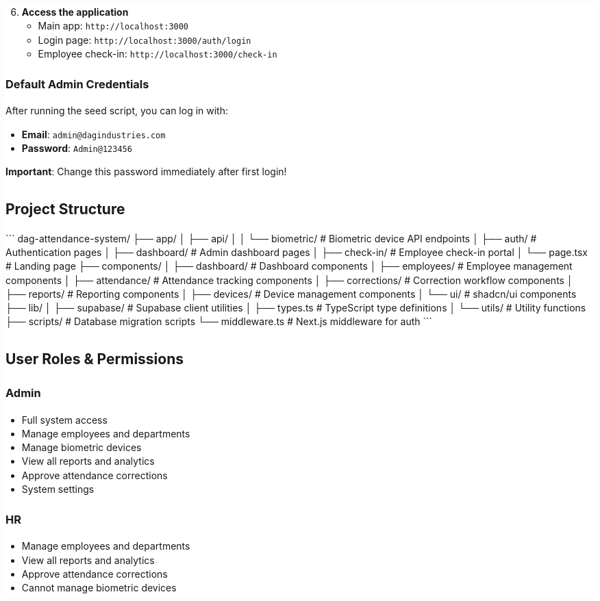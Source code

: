 6. **Access the application**
   - Main app: `http://localhost:3000`
   - Login page: `http://localhost:3000/auth/login`
   - Employee check-in: `http://localhost:3000/check-in`

### Default Admin Credentials

After running the seed script, you can log in with:
- **Email**: `admin@dagindustries.com`
- **Password**: `Admin@123456`

**Important**: Change this password immediately after first login!

## Project Structure

\`\`\`
dag-attendance-system/
├── app/
│   ├── api/
│   │   └── biometric/          # Biometric device API endpoints
│   ├── auth/                   # Authentication pages
│   ├── dashboard/              # Admin dashboard pages
│   ├── check-in/               # Employee check-in portal
│   └── page.tsx                # Landing page
├── components/
│   ├── dashboard/              # Dashboard components
│   ├── employees/              # Employee management components
│   ├── attendance/             # Attendance tracking components
│   ├── corrections/            # Correction workflow components
│   ├── reports/                # Reporting components
│   ├── devices/                # Device management components
│   └── ui/                     # shadcn/ui components
├── lib/
│   ├── supabase/               # Supabase client utilities
│   ├── types.ts                # TypeScript type definitions
│   └── utils/                  # Utility functions
├── scripts/                    # Database migration scripts
└── middleware.ts               # Next.js middleware for auth
\`\`\`

## User Roles & Permissions

### Admin
- Full system access
- Manage employees and departments
- Manage biometric devices
- View all reports and analytics
- Approve attendance corrections
- System settings

### HR
- Manage employees and departments
- View all reports and analytics
- Approve attendance corrections
- Cannot manage biometric devices
